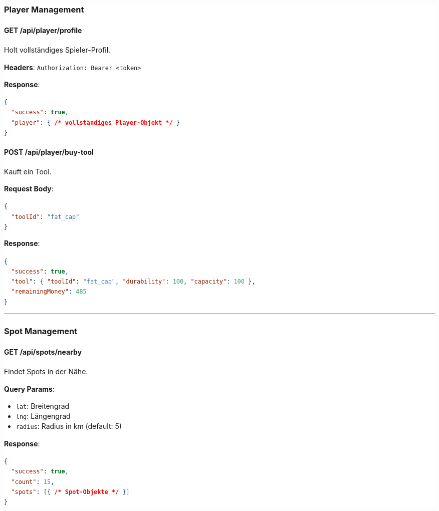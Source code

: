 
### Player Management

#### GET /api/player/profile
Holt vollständiges Spieler-Profil.

**Headers**: `Authorization: Bearer <token>`

**Response**:
```json
{
  "success": true,
  "player": { /* vollständiges Player-Objekt */ }
}
```

#### POST /api/player/buy-tool
Kauft ein Tool.

**Request Body**:
```json
{
  "toolId": "fat_cap"
}
```

**Response**:
```json
{
  "success": true,
  "tool": { "toolId": "fat_cap", "durability": 100, "capacity": 100 },
  "remainingMoney": 485
}
```

---

### Spot Management

#### GET /api/spots/nearby
Findet Spots in der Nähe.

**Query Params**:
- `lat`: Breitengrad
- `lng`: Längengrad
- `radius`: Radius in km (default: 5)

**Response**:
```json
{
  "success": true,
  "count": 15,
  "spots": [{ /* Spot-Objekte */ }]
}
```
